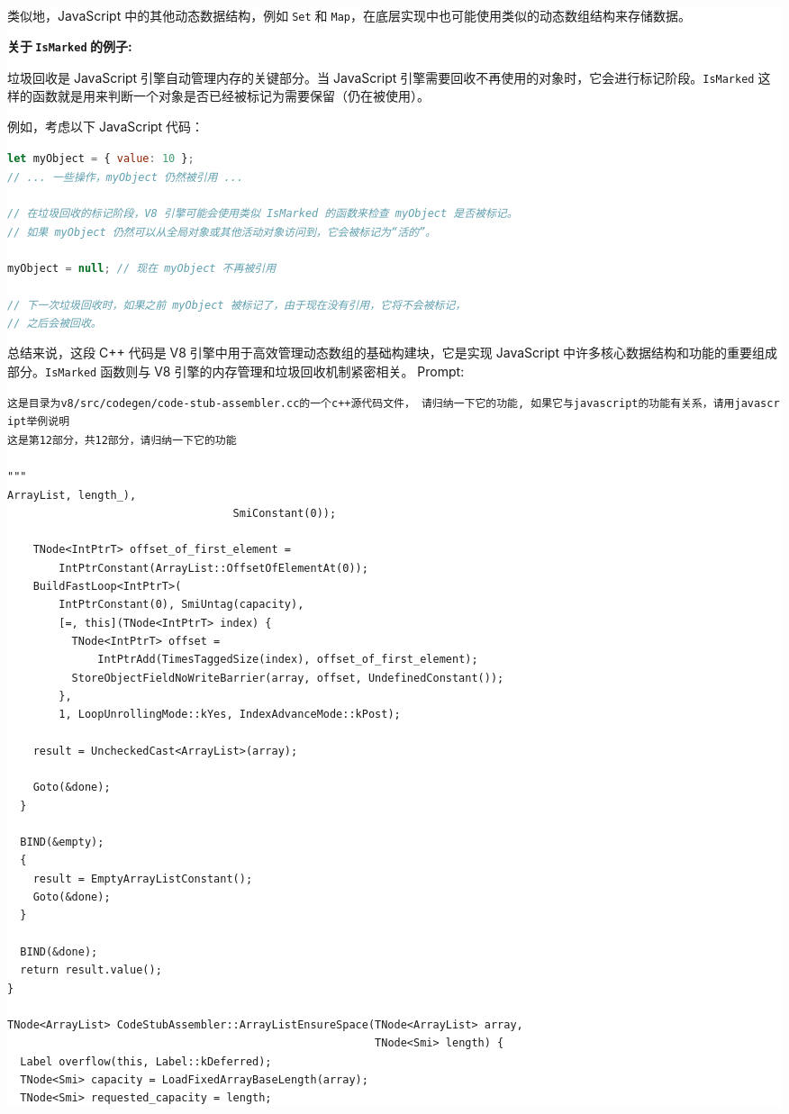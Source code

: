 类似地，JavaScript 中的其他动态数据结构，例如 `Set` 和 `Map`，在底层实现中也可能使用类似的动态数组结构来存储数据。

**关于 `IsMarked` 的例子:**

垃圾回收是 JavaScript 引擎自动管理内存的关键部分。当 JavaScript 引擎需要回收不再使用的对象时，它会进行标记阶段。`IsMarked` 这样的函数就是用来判断一个对象是否已经被标记为需要保留（仍在被使用）。

例如，考虑以下 JavaScript 代码：

```javascript
let myObject = { value: 10 };
// ... 一些操作，myObject 仍然被引用 ...

// 在垃圾回收的标记阶段，V8 引擎可能会使用类似 IsMarked 的函数来检查 myObject 是否被标记。
// 如果 myObject 仍然可以从全局对象或其他活动对象访问到，它会被标记为“活的”。

myObject = null; // 现在 myObject 不再被引用

// 下一次垃圾回收时，如果之前 myObject 被标记了，由于现在没有引用，它将不会被标记，
// 之后会被回收。
```

总结来说，这段 C++ 代码是 V8 引擎中用于高效管理动态数组的基础构建块，它是实现 JavaScript 中许多核心数据结构和功能的重要组成部分。`IsMarked` 函数则与 V8 引擎的内存管理和垃圾回收机制紧密相关。
Prompt: 
```
这是目录为v8/src/codegen/code-stub-assembler.cc的一个c++源代码文件， 请归纳一下它的功能, 如果它与javascript的功能有关系，请用javascript举例说明
这是第12部分，共12部分，请归纳一下它的功能

"""
ArrayList, length_),
                                   SmiConstant(0));

    TNode<IntPtrT> offset_of_first_element =
        IntPtrConstant(ArrayList::OffsetOfElementAt(0));
    BuildFastLoop<IntPtrT>(
        IntPtrConstant(0), SmiUntag(capacity),
        [=, this](TNode<IntPtrT> index) {
          TNode<IntPtrT> offset =
              IntPtrAdd(TimesTaggedSize(index), offset_of_first_element);
          StoreObjectFieldNoWriteBarrier(array, offset, UndefinedConstant());
        },
        1, LoopUnrollingMode::kYes, IndexAdvanceMode::kPost);

    result = UncheckedCast<ArrayList>(array);

    Goto(&done);
  }

  BIND(&empty);
  {
    result = EmptyArrayListConstant();
    Goto(&done);
  }

  BIND(&done);
  return result.value();
}

TNode<ArrayList> CodeStubAssembler::ArrayListEnsureSpace(TNode<ArrayList> array,
                                                         TNode<Smi> length) {
  Label overflow(this, Label::kDeferred);
  TNode<Smi> capacity = LoadFixedArrayBaseLength(array);
  TNode<Smi> requested_capacity = length;

```